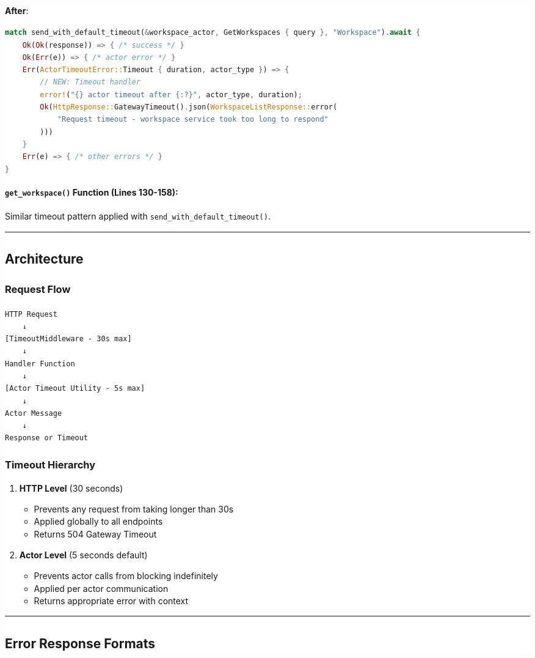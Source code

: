 **After**:
```rust
match send_with_default_timeout(&workspace_actor, GetWorkspaces { query }, "Workspace").await {
    Ok(Ok(response)) => { /* success */ }
    Ok(Err(e)) => { /* actor error */ }
    Err(ActorTimeoutError::Timeout { duration, actor_type }) => {
        // NEW: Timeout handler
        error!("{} actor timeout after {:?}", actor_type, duration);
        Ok(HttpResponse::GatewayTimeout().json(WorkspaceListResponse::error(
            "Request timeout - workspace service took too long to respond"
        )))
    }
    Err(e) => { /* other errors */ }
}
```

#### `get_workspace()` Function (Lines 130-158):
Similar timeout pattern applied with `send_with_default_timeout()`.

---

## Architecture

### Request Flow
```
HTTP Request
    ↓
[TimeoutMiddleware - 30s max]
    ↓
Handler Function
    ↓
[Actor Timeout Utility - 5s max]
    ↓
Actor Message
    ↓
Response or Timeout
```

### Timeout Hierarchy
1. **HTTP Level** (30 seconds)
   - Prevents any request from taking longer than 30s
   - Applied globally to all endpoints
   - Returns 504 Gateway Timeout

2. **Actor Level** (5 seconds default)
   - Prevents actor calls from blocking indefinitely
   - Applied per actor communication
   - Returns appropriate error with context

---

## Error Response Formats
